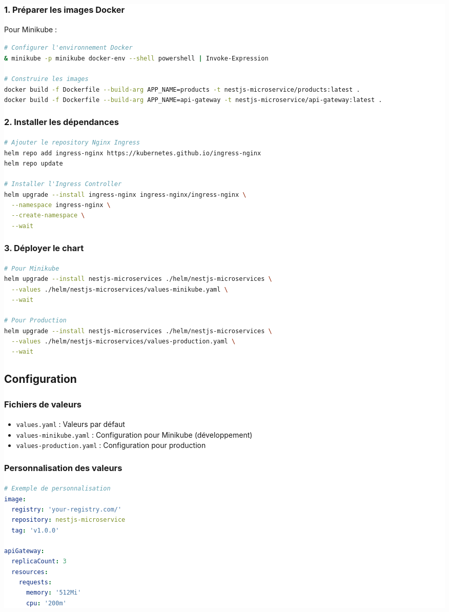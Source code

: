 ### 1. Préparer les images Docker

Pour Minikube :

```bash
# Configurer l'environnement Docker
& minikube -p minikube docker-env --shell powershell | Invoke-Expression

# Construire les images
docker build -f Dockerfile --build-arg APP_NAME=products -t nestjs-microservice/products:latest .
docker build -f Dockerfile --build-arg APP_NAME=api-gateway -t nestjs-microservice/api-gateway:latest .
```

### 2. Installer les dépendances

```bash
# Ajouter le repository Nginx Ingress
helm repo add ingress-nginx https://kubernetes.github.io/ingress-nginx
helm repo update

# Installer l'Ingress Controller
helm upgrade --install ingress-nginx ingress-nginx/ingress-nginx \
  --namespace ingress-nginx \
  --create-namespace \
  --wait
```

### 3. Déployer le chart

```bash
# Pour Minikube
helm upgrade --install nestjs-microservices ./helm/nestjs-microservices \
  --values ./helm/nestjs-microservices/values-minikube.yaml \
  --wait

# Pour Production
helm upgrade --install nestjs-microservices ./helm/nestjs-microservices \
  --values ./helm/nestjs-microservices/values-production.yaml \
  --wait
```

## Configuration

### Fichiers de valeurs

- `values.yaml` : Valeurs par défaut
- `values-minikube.yaml` : Configuration pour Minikube (développement)
- `values-production.yaml` : Configuration pour production

### Personnalisation des valeurs

```yaml
# Exemple de personnalisation
image:
  registry: 'your-registry.com/'
  repository: nestjs-microservice
  tag: 'v1.0.0'

apiGateway:
  replicaCount: 3
  resources:
    requests:
      memory: '512Mi'
      cpu: '200m'
```